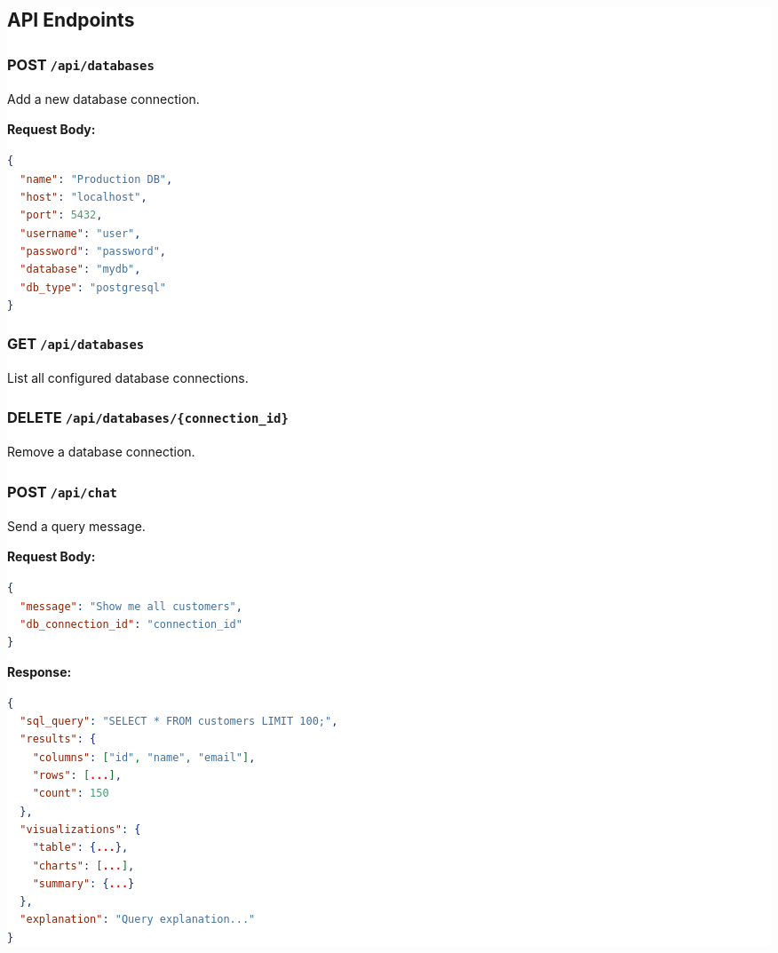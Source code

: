 ## API Endpoints

### POST `/api/databases`
Add a new database connection.

**Request Body:**
```json
{
  "name": "Production DB",
  "host": "localhost",
  "port": 5432,
  "username": "user",
  "password": "password",
  "database": "mydb",
  "db_type": "postgresql"
}
```

### GET `/api/databases`
List all configured database connections.

### DELETE `/api/databases/{connection_id}`
Remove a database connection.

### POST `/api/chat`
Send a query message.

**Request Body:**
```json
{
  "message": "Show me all customers",
  "db_connection_id": "connection_id"
}
```

**Response:**
```json
{
  "sql_query": "SELECT * FROM customers LIMIT 100;",
  "results": {
    "columns": ["id", "name", "email"],
    "rows": [...],
    "count": 150
  },
  "visualizations": {
    "table": {...},
    "charts": [...],
    "summary": {...}
  },
  "explanation": "Query explanation..."
}
```
